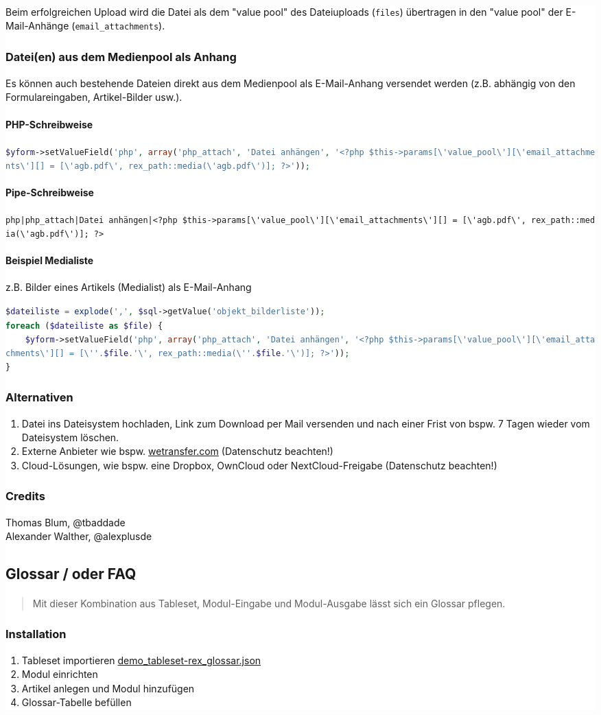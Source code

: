 Beim erfolgreichen Upload wird die Datei als dem "value pool" des Dateiuploads (`files`) übertragen in den "value pool" der E-Mail-Anhänge (`email_attachments`).

### Datei(en) aus dem Medienpool als Anhang

Es können auch bestehende Dateien direkt aus dem Medienpool als E-Mail-Anhang versendet werden (z.B. abhängig von den Formulareingaben, Artikel-Bilder usw.).

#### PHP-Schreibweise
```php
$yform->setValueField('php', array('php_attach', 'Datei anhängen', '<?php $this->params[\'value_pool\'][\'email_attachments\'][] = [\'agb.pdf\', rex_path::media(\'agb.pdf\')]; ?>'));
```

#### Pipe-Schreibweise
```
php|php_attach|Datei anhängen|<?php $this->params[\'value_pool\'][\'email_attachments\'][] = [\'agb.pdf\', rex_path::media(\'agb.pdf\')]; ?>
```

#### Beispiel Medialiste

z.B. Bilder eines Artikels (Medialist) als E-Mail-Anhang

```php
$dateiliste = explode(',', $sql->getValue('objekt_bilderliste'));
foreach ($dateiliste as $file) {
    $yform->setValueField('php', array('php_attach', 'Datei anhängen', '<?php $this->params[\'value_pool\'][\'email_attachments\'][] = [\''.$file.'\', rex_path::media(\''.$file.'\')]; ?>'));
}
```

### Alternativen

1. Datei ins Dateisystem hochladen, Link zum Download per Mail versenden und nach einer Frist von bspw. 7 Tagen wieder vom Dateisystem löschen.
2. Externe Anbieter wie bspw. [wetransfer.com](https://wetransfer.com) (Datenschutz beachten!)
3. Cloud-Lösungen, wie bspw. eine Dropbox, OwnCloud oder NextCloud-Freigabe (Datenschutz beachten!)

### Credits

Thomas Blum, @tbaddade<br />
Alexander Walther, @alexplusde


## Glossar / oder FAQ

> Mit dieser Kombination aus Tableset, Modul-Eingabe und Modul-Ausgabe lässt sich ein Glossar pflegen.

### Installation

1. Tableset importieren [demo_tableset-rex_glossar.json](demo_tableset-rex_glossar.json)
2. Modul einrichten
3. Artikel anlegen und Modul hinzufügen
4. Glossar-Tabelle befüllen
